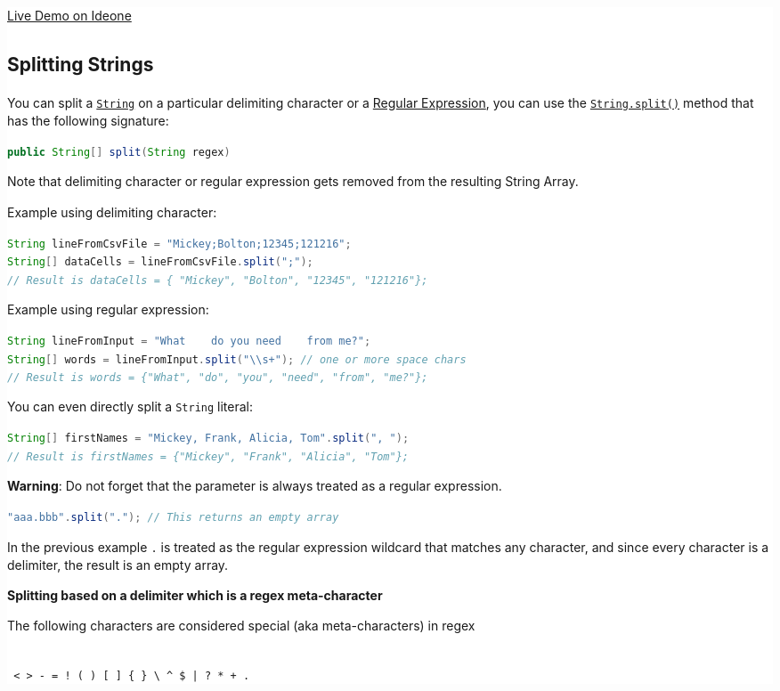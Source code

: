 [Live Demo on Ideone](https://ideone.com/TQtcMf)



## Splitting Strings


You can split a [`String`](https://docs.oracle.com/javase/8/docs/api/java/lang/String.html) on a particular delimiting character or a [Regular Expression](http://stackoverflow.com/documentation/regex/topics), you can use the [`String.split()`](https://docs.oracle.com/javase/8/docs/api/java/lang/String.html#split-java.lang.String-) method that has the following signature:

```java
public String[] split(String regex)

```

Note that delimiting character or regular expression gets removed from the resulting String Array.

Example using delimiting character:

```java
String lineFromCsvFile = "Mickey;Bolton;12345;121216";
String[] dataCells = lineFromCsvFile.split(";");
// Result is dataCells = { "Mickey", "Bolton", "12345", "121216"};

```

Example using regular expression:

```java
String lineFromInput = "What    do you need    from me?";
String[] words = lineFromInput.split("\\s+"); // one or more space chars
// Result is words = {"What", "do", "you", "need", "from", "me?"};

```

You can even directly split a `String` literal:

```java
String[] firstNames = "Mickey, Frank, Alicia, Tom".split(", ");
// Result is firstNames = {"Mickey", "Frank", "Alicia", "Tom"};

```

**Warning**: Do not forget that the parameter is always treated as a regular expression.

```java
"aaa.bbb".split("."); // This returns an empty array

```

In the previous example `.` is treated as the regular expression wildcard that matches any character, and since every character is a delimiter, the result is an empty array.

**Splitting based on a delimiter which is a regex meta-character**

The following characters are considered special (aka meta-characters) in regex

```

 < > - = ! ( ) [ ] { } \ ^ $ | ? * + . 

```
